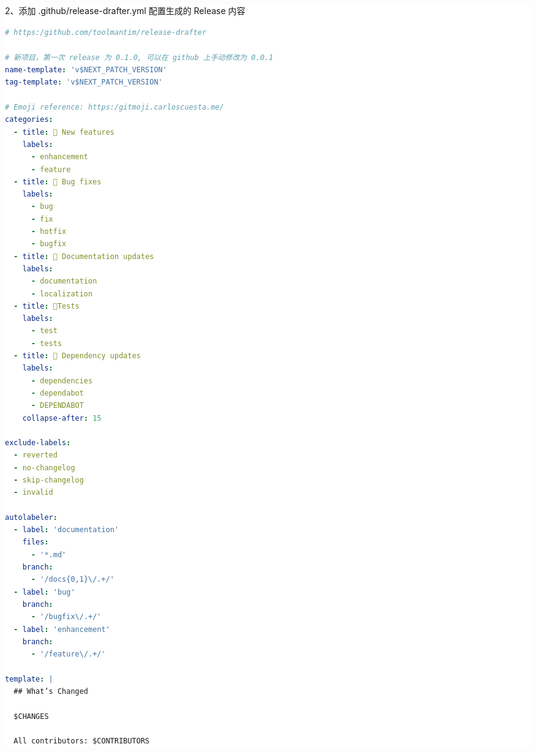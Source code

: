 2、添加 .github/release-drafter.yml 配置生成的 Release 内容

```yaml
# https:/github.com/toolmantim/release-drafter

# 新项目，第一次 release 为 0.1.0, 可以在 github 上手动修改为 0.0.1
name-template: 'v$NEXT_PATCH_VERSION'
tag-template: 'v$NEXT_PATCH_VERSION'

# Emoji reference: https:/gitmoji.carloscuesta.me/
categories:
  - title: 🚀 New features
    labels:
      - enhancement
      - feature
  - title: 🐛 Bug fixes
    labels:
      - bug
      - fix
      - hotfix
      - bugfix
  - title: 📝 Documentation updates
    labels:
      - documentation
      - localization
  - title: 🚦Tests
    labels:
      - test
      - tests
  - title: 🧰 Dependency updates
    labels:
      - dependencies
      - dependabot
      - DEPENDABOT
    collapse-after: 15

exclude-labels:
  - reverted
  - no-changelog
  - skip-changelog
  - invalid

autolabeler:
  - label: 'documentation'
    files:
      - '*.md'
    branch:
      - '/docs{0,1}\/.+/'
  - label: 'bug'
    branch:
      - '/bugfix\/.+/'
  - label: 'enhancement'
    branch:
      - '/feature\/.+/'

template: |
  ## What’s Changed

  $CHANGES

  All contributors: $CONTRIBUTORS
```
